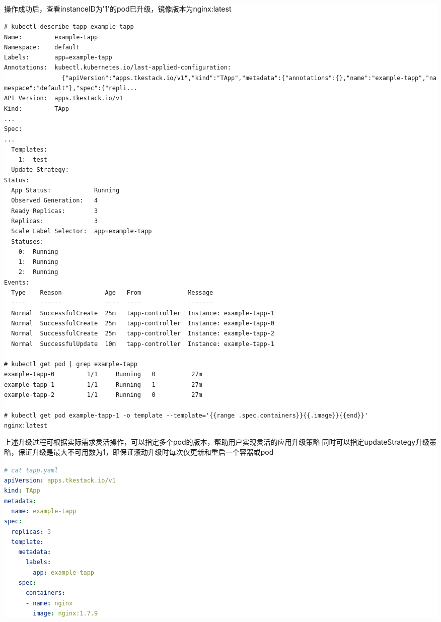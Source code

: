 操作成功后，查看instanceID为'1'的pod已升级，镜像版本为nginx:latest

```text
# kubectl describe tapp example-tapp
Name:         example-tapp
Namespace:    default
Labels:       app=example-tapp
Annotations:  kubectl.kubernetes.io/last-applied-configuration:
                {"apiVersion":"apps.tkestack.io/v1","kind":"TApp","metadata":{"annotations":{},"name":"example-tapp","namespace":"default"},"spec":{"repli...
API Version:  apps.tkestack.io/v1
Kind:         TApp
...
Spec:
...
  Templates:
    1:  test
  Update Strategy:
Status:
  App Status:            Running
  Observed Generation:   4
  Ready Replicas:        3
  Replicas:              3
  Scale Label Selector:  app=example-tapp
  Statuses:
    0:  Running
    1:  Running
    2:  Running
Events:
  Type    Reason            Age   From             Message
  ----    ------            ----  ----             -------
  Normal  SuccessfulCreate  25m   tapp-controller  Instance: example-tapp-1
  Normal  SuccessfulCreate  25m   tapp-controller  Instance: example-tapp-0
  Normal  SuccessfulCreate  25m   tapp-controller  Instance: example-tapp-2
  Normal  SuccessfulUpdate  10m   tapp-controller  Instance: example-tapp-1

# kubectl get pod | grep example-tapp
example-tapp-0         1/1     Running   0          27m
example-tapp-1         1/1     Running   1          27m
example-tapp-2         1/1     Running   0          27m

# kubectl get pod example-tapp-1 -o template --template='{{range .spec.containers}}{{.image}}{{end}}'
nginx:latest
```

上述升级过程可根据实际需求灵活操作，可以指定多个pod的版本，帮助用户实现灵活的应用升级策略 同时可以指定updateStrategy升级策略，保证升级是最大不可用数为1，即保证滚动升级时每次仅更新和重启一个容器或pod

```yaml
# cat tapp.yaml
apiVersion: apps.tkestack.io/v1
kind: TApp
metadata:
  name: example-tapp
spec:
  replicas: 3
  template:
    metadata:
      labels:
        app: example-tapp
    spec:
      containers:
      - name: nginx
        image: nginx:1.7.9
```